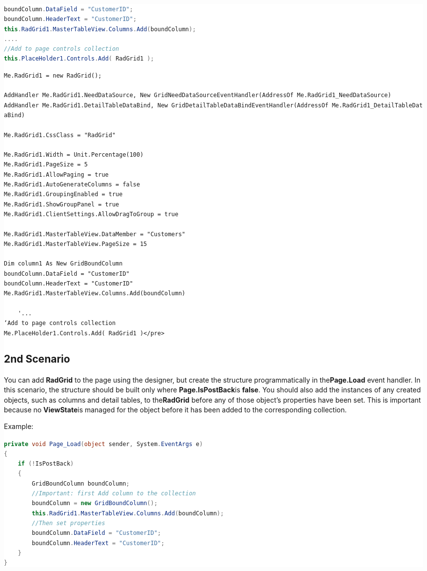````C#	
boundColumn.DataField = "CustomerID";
boundColumn.HeaderText = "CustomerID";
this.RadGrid1.MasterTableView.Columns.Add(boundColumn);
....
//Add to page controls collection
this.PlaceHolder1.Controls.Add( RadGrid1 );          
````
````VB
Me.RadGrid1 = new RadGrid();

AddHandler Me.RadGrid1.NeedDataSource, New GridNeedDataSourceEventHandler(AddressOf Me.RadGrid1_NeedDataSource)
AddHandler Me.RadGrid1.DetailTableDataBind, New GridDetailTableDataBindEventHandler(AddressOf Me.RadGrid1_DetailTableDataBind)

Me.RadGrid1.CssClass = "RadGrid"

Me.RadGrid1.Width = Unit.Percentage(100)
Me.RadGrid1.PageSize = 5
Me.RadGrid1.AllowPaging = true
Me.RadGrid1.AutoGenerateColumns = false
Me.RadGrid1.GroupingEnabled = true
Me.RadGrid1.ShowGroupPanel = true
Me.RadGrid1.ClientSettings.AllowDragToGroup = true

Me.RadGrid1.MasterTableView.DataMember = "Customers"
Me.RadGrid1.MasterTableView.PageSize = 15

Dim column1 As New GridBoundColumn
boundColumn.DataField = "CustomerID"
boundColumn.HeaderText = "CustomerID"
Me.RadGrid1.MasterTableView.Columns.Add(boundColumn)

    '...
‘Add to page controls collection
Me.PlaceHolder1.Controls.Add( RadGrid1 )</pre>
````


## 2nd Scenario

You can add **RadGrid** to the page using the designer, but create the structure programmatically in the**Page.Load** event handler. In this scenario, the structure should be built only where **Page.IsPostBack**is **false**. You should also add the instances of any created objects, such as columns and detail tables, to the**RadGrid** before any of those object’s properties have been set. This is important because no **ViewState**is managed for the object before it has been added to the corresponding collection.

Example:



````C#	
private void Page_Load(object sender, System.EventArgs e)
{
    if (!IsPostBack)
    {
        GridBoundColumn boundColumn;
        //Important: first Add column to the collection
        boundColumn = new GridBoundColumn();
        this.RadGrid1.MasterTableView.Columns.Add(boundColumn);
        //Then set properties
        boundColumn.DataField = "CustomerID";
        boundColumn.HeaderText = "CustomerID";
    }
}
````